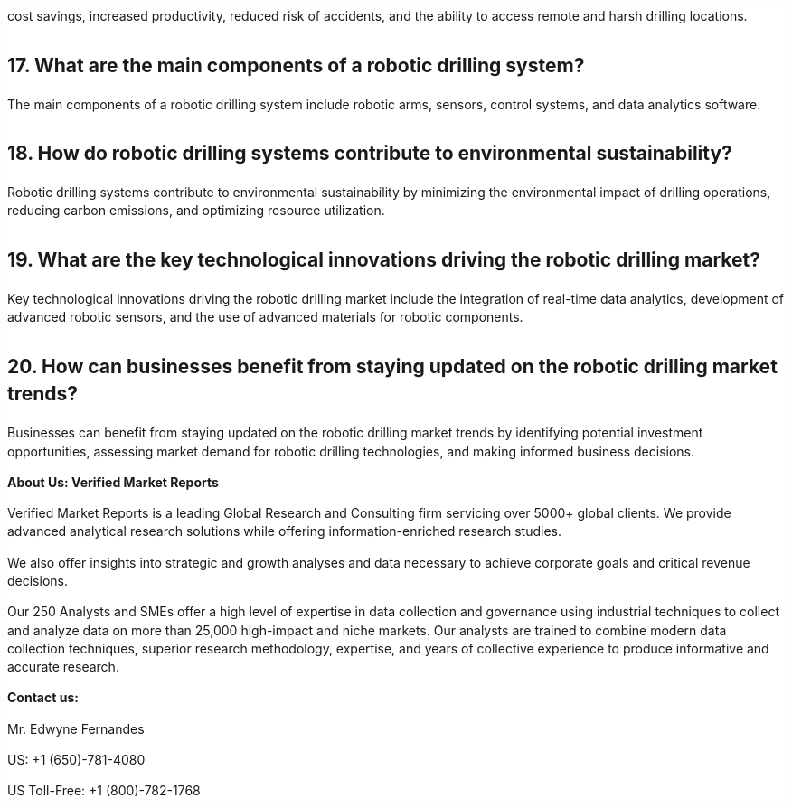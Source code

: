 cost savings, increased productivity, reduced risk of accidents, and the ability to access remote and harsh drilling locations.</p><h2>17. What are the main components of a robotic drilling system?</h2><p>The main components of a robotic drilling system include robotic arms, sensors, control systems, and data analytics software.</p><h2>18. How do robotic drilling systems contribute to environmental sustainability?</h2><p>Robotic drilling systems contribute to environmental sustainability by minimizing the environmental impact of drilling operations, reducing carbon emissions, and optimizing resource utilization.</p><h2>19. What are the key technological innovations driving the robotic drilling market?</h2><p>Key technological innovations driving the robotic drilling market include the integration of real-time data analytics, development of advanced robotic sensors, and the use of advanced materials for robotic components.</p><h2>20. How can businesses benefit from staying updated on the robotic drilling market trends?</h2><p>Businesses can benefit from staying updated on the robotic drilling market trends by identifying potential investment opportunities, assessing market demand for robotic drilling technologies, and making informed business decisions.</p></body></html><p id="" class=""><strong>About Us: Verified Market Reports</strong></p><p id="" class="">Verified Market Reports is a leading Global Research and Consulting firm servicing over 5000+ global clients. We provide advanced analytical research solutions while offering information-enriched research studies.</p><p id="" class="">We also offer insights into strategic and growth analyses and data necessary to achieve corporate goals and critical revenue decisions.</p><p id="" class="">Our 250 Analysts and SMEs offer a high level of expertise in data collection and governance using industrial techniques to collect and analyze data on more than 25,000 high-impact and niche markets. Our analysts are trained to combine modern data collection techniques, superior research methodology, expertise, and years of collective experience to produce informative and accurate research.</p><p id="" class=""><strong>Contact us:</strong></p><p id="" class="">Mr. Edwyne Fernandes</p><p id="" class="">US: +1 (650)-781-4080</p><p id="" class="">US Toll-Free: +1 (800)-782-1768</p>
